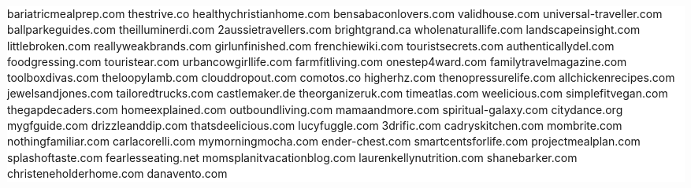 bariatricmealprep.com
thestrive.co
healthychristianhome.com
bensabaconlovers.com
validhouse.com
universal-traveller.com
ballparkeguides.com
theilluminerdi.com
2aussietravellers.com
brightgrand.ca
wholenaturallife.com
landscapeinsight.com
littlebroken.com
reallyweakbrands.com
girlunfinished.com
frenchiewiki.com
touristsecrets.com
authenticallydel.com
foodgressing.com
touristear.com
urbancowgirllife.com
farmfitliving.com
onestep4ward.com
familytravelmagazine.com
toolboxdivas.com
theloopylamb.com
clouddropout.com
comotos.co
higherhz.com
thenopressurelife.com
allchickenrecipes.com
jewelsandjones.com
tailoredtrucks.com
castlemaker.de
theorganizeruk.com
timeatlas.com
weelicious.com
simplefitvegan.com
thegapdecaders.com
homeexplained.com
outboundliving.com
mamaandmore.com
spiritual-galaxy.com
citydance.org
mygfguide.com
drizzleanddip.com
thatsdeelicious.com
lucyfuggle.com
3drific.com
cadryskitchen.com
mombrite.com
nothingfamiliar.com
carlacorelli.com
mymorningmocha.com
ender-chest.com
smartcentsforlife.com
projectmealplan.com
splashoftaste.com
fearlesseating.net
momsplanitvacationblog.com
laurenkellynutrition.com
shanebarker.com
christeneholderhome.com
danavento.com